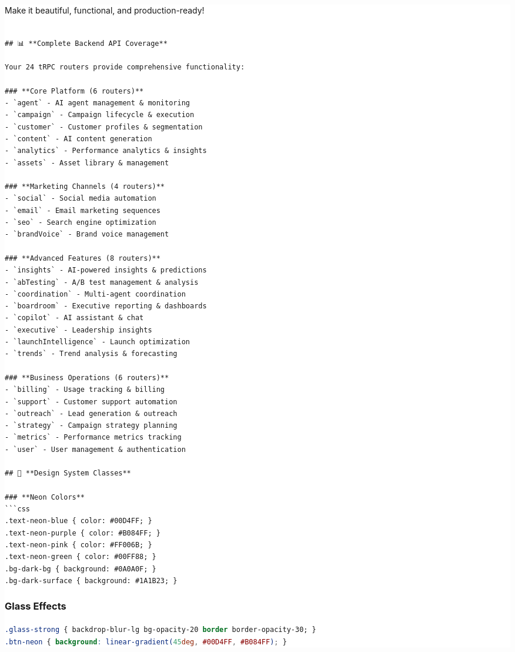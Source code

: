 Make it beautiful, functional, and production-ready!
```

## 📊 **Complete Backend API Coverage**

Your 24 tRPC routers provide comprehensive functionality:

### **Core Platform (6 routers)**
- `agent` - AI agent management & monitoring
- `campaign` - Campaign lifecycle & execution
- `customer` - Customer profiles & segmentation  
- `content` - AI content generation
- `analytics` - Performance analytics & insights
- `assets` - Asset library & management

### **Marketing Channels (4 routers)**
- `social` - Social media automation
- `email` - Email marketing sequences
- `seo` - Search engine optimization
- `brandVoice` - Brand voice management

### **Advanced Features (8 routers)**
- `insights` - AI-powered insights & predictions
- `abTesting` - A/B test management & analysis
- `coordination` - Multi-agent coordination
- `boardroom` - Executive reporting & dashboards
- `copilot` - AI assistant & chat
- `executive` - Leadership insights
- `launchIntelligence` - Launch optimization
- `trends` - Trend analysis & forecasting

### **Business Operations (6 routers)**
- `billing` - Usage tracking & billing
- `support` - Customer support automation
- `outreach` - Lead generation & outreach
- `strategy` - Campaign strategy planning
- `metrics` - Performance metrics tracking
- `user` - User management & authentication

## 🎨 **Design System Classes**

### **Neon Colors**
```css
.text-neon-blue { color: #00D4FF; }
.text-neon-purple { color: #B084FF; }
.text-neon-pink { color: #FF006B; }
.text-neon-green { color: #00FF88; }
.bg-dark-bg { background: #0A0A0F; }
.bg-dark-surface { background: #1A1B23; }
```

### **Glass Effects**
```css
.glass-strong { backdrop-blur-lg bg-opacity-20 border border-opacity-30; }
.btn-neon { background: linear-gradient(45deg, #00D4FF, #B084FF); }
```
